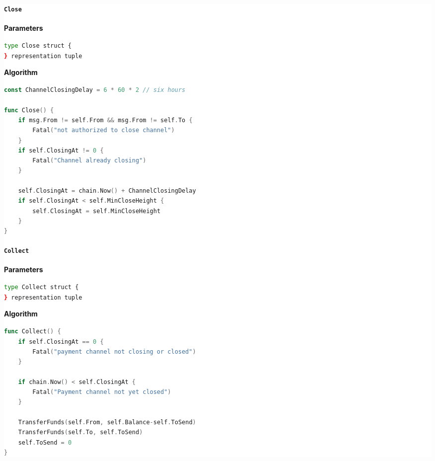 #### `Close`

**Parameters**

```sh
type Close struct {
} representation tuple
```

**Algorithm**

```go
const ChannelClosingDelay = 6 * 60 * 2 // six hours

func Close() {
    if msg.From != self.From && msg.From != self.To {
        Fatal("not authorized to close channel")
    }
    if self.ClosingAt != 0 {
        Fatal("Channel already closing")
    }

    self.ClosingAt = chain.Now() + ChannelClosingDelay
    if self.ClosingAt < self.MinCloseHeight {
        self.ClosingAt = self.MinCloseHeight
    }
}
```

#### `Collect`

**Parameters**

```sh
type Collect struct {
} representation tuple
```

**Algorithm**

```go
func Collect() {
    if self.ClosingAt == 0 {
        Fatal("payment channel not closing or closed")
    }

    if chain.Now() < self.ClosingAt {
        Fatal("Payment channel not yet closed")
    }

    TransferFunds(self.From, self.Balance-self.ToSend)
    TransferFunds(self.To, self.ToSend)
    self.ToSend = 0
}
```
